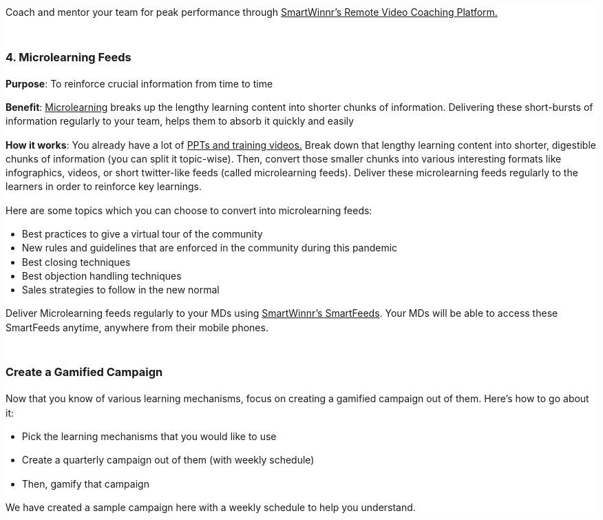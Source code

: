 <div class="ml-margin-bottom10">Coach and mentor your team for peak performance through <a href="https://www.smartwinnr.com/product/sales-coaching/" target="_blank" class="ml-desc-text">SmartWinnr’s Remote Video Coaching Platform.</a></div>

<br>

### **4. Microlearning Feeds**

**Purpose**: To reinforce crucial information from time to time

**Benefit**: <a href="https://www.smartwinnr.com/post/how-does-microlearning-support-virtual-training/" target="_blank" class="ml_custom_link">Microlearning</a> breaks up the lengthy learning content into shorter chunks of information. Delivering these short-bursts of information regularly to your team, helps them to absorb it quickly and easily

**How it works**: You already have a lot of <a class="ml-desc-text" href="https://www.smartwinnr.com/post/how-to-convert-a-powerpoint-presentation-into-microlearning-content/" target="_blank">PPTs and training videos.</a> Break down that lengthy learning content into shorter, digestible chunks of information (you can split it topic-wise). Then, convert those smaller chunks into various interesting formats like infographics, videos, or short twitter-like feeds (called microlearning feeds). Deliver these microlearning feeds regularly to the learners in order to reinforce key learnings. 

<div class="ml_special_div_blog">
  <div class="ml_special_div_blog_title ml_text_bold">Here are some topics which you can choose to convert into microlearning feeds: </div>
  <div class="ml_special_div_blog_content">
    <ul>
      <li>Best practices to give a virtual tour of the community</li>
      <li>New rules and guidelines that are enforced in the community during this pandemic</li>
      <li>Best closing techniques</li>
      <li>Best objection handling techniques</li>
      <li>Sales strategies to follow in the new normal</li>
    </ul>
  </div>
</div>

<div class="ml-margin-bottom10">Deliver Microlearning feeds regularly to your MDs using <a href="https://www.smartwinnr.com/product/targeted-learning/" target="_blank" class="ml-desc-text">SmartWinnr’s SmartFeeds</a>. Your MDs will be able to access these SmartFeeds anytime, anywhere from their mobile phones. </div>

<br>

### **Create a Gamified Campaign**

Now that you know of various learning mechanisms, focus on creating a gamified campaign out of them. Here’s how to go about it:

* Pick the learning mechanisms that you would like to use

* Create a quarterly campaign out of them (with weekly schedule)

* Then, gamify that campaign

We have created a sample campaign here with a weekly schedule to help you understand. 
